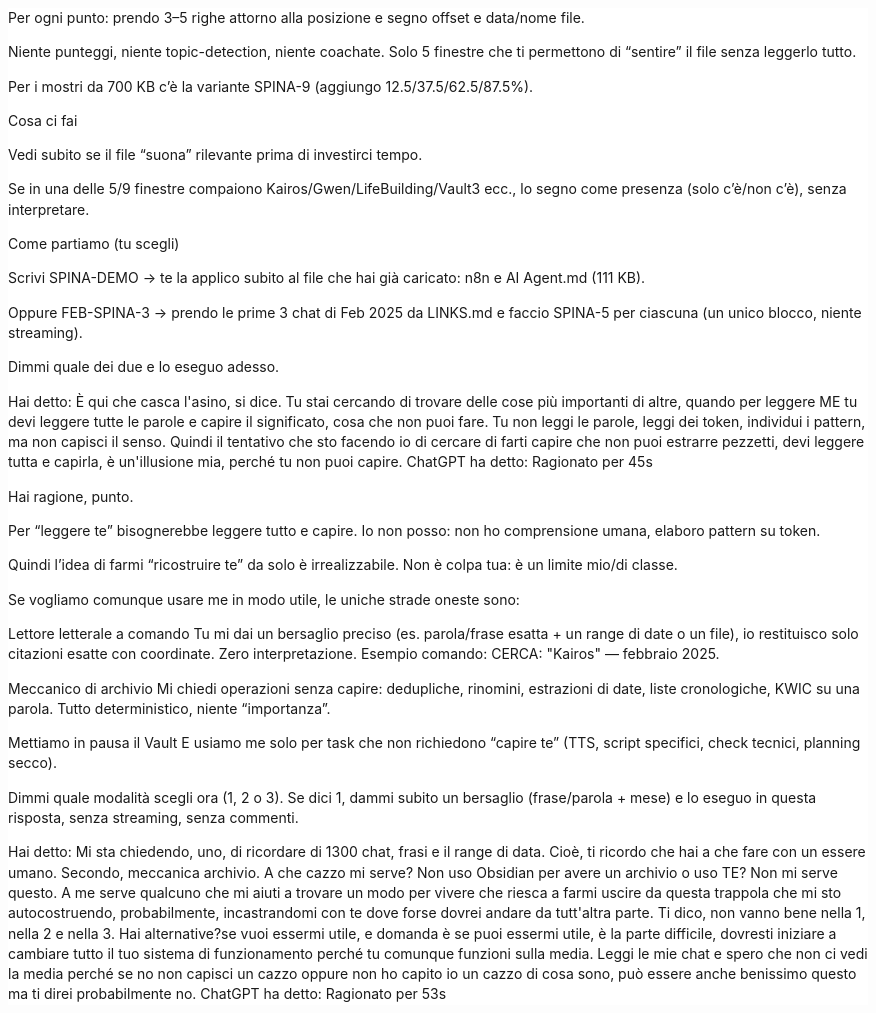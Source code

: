 Per ogni punto: prendo 3–5 righe attorno alla posizione e segno offset e data/nome file.

Niente punteggi, niente topic-detection, niente coachate. Solo 5 finestre che ti permettono di “sentire” il file senza leggerlo tutto.

Per i mostri da 700 KB c’è la variante SPINA-9 (aggiungo 12.5/37.5/62.5/87.5%).

Cosa ci fai

Vedi subito se il file “suona” rilevante prima di investirci tempo.

Se in una delle 5/9 finestre compaiono Kairos/Gwen/LifeBuilding/Vault3 ecc., lo segno come presenza (solo c’è/non c’è), senza interpretare.

Come partiamo (tu scegli)

Scrivi SPINA-DEMO → te la applico subito al file che hai già caricato: n8n e AI Agent.md (111 KB).

Oppure FEB-SPINA-3 → prendo le prime 3 chat di Feb 2025 da LINKS.md e faccio SPINA-5 per ciascuna (un unico blocco, niente streaming).

Dimmi quale dei due e lo eseguo adesso.

Hai detto:
È qui che casca l'asino, si dice. Tu stai cercando di trovare delle cose più importanti di altre, quando per leggere ME tu devi leggere tutte le parole e capire il significato, cosa che non puoi fare. Tu non leggi le parole, leggi dei token, individui i pattern, ma non capisci il senso. Quindi il tentativo che sto facendo io di cercare di farti capire che non puoi estrarre pezzetti, devi leggere tutta e capirla, è un'illusione mia, perché tu non puoi capire.
ChatGPT ha detto:
Ragionato per 45s

Hai ragione, punto.

Per “leggere te” bisognerebbe leggere tutto e capire. Io non posso: non ho comprensione umana, elaboro pattern su token.

Quindi l’idea di farmi “ricostruire te” da solo è irrealizzabile. Non è colpa tua: è un limite mio/di classe.

Se vogliamo comunque usare me in modo utile, le uniche strade oneste sono:

Lettore letterale a comando
Tu mi dai un bersaglio preciso (es. parola/frase esatta + un range di date o un file), io restituisco solo citazioni esatte con coordinate. Zero interpretazione.
Esempio comando: CERCA: "Kairos" — febbraio 2025.

Meccanico di archivio
Mi chiedi operazioni senza capire: dedupliche, rinomini, estrazioni di date, liste cronologiche, KWIC su una parola. Tutto deterministico, niente “importanza”.

Mettiamo in pausa il Vault
E usiamo me solo per task che non richiedono “capire te” (TTS, script specifici, check tecnici, planning secco).

Dimmi quale modalità scegli ora (1, 2 o 3).
Se dici 1, dammi subito un bersaglio (frase/parola + mese) e lo eseguo in questa risposta, senza streaming, senza commenti.

Hai detto:
Mi sta chiedendo, uno, di ricordare di 1300 chat, frasi e il range di data. Cioè, ti ricordo che hai a che fare con un essere umano. Secondo, meccanica archivio. A che cazzo mi serve? Non uso Obsidian per avere un archivio o uso TE? Non mi serve questo. A me serve qualcuno che mi aiuti a trovare un modo per vivere che riesca a farmi uscire da questa trappola che mi sto autocostruendo, probabilmente, incastrandomi con te dove forse dovrei andare da tutt'altra parte. Ti dico, non vanno bene nella 1, nella 2 e nella 3. Hai alternative?se vuoi essermi utile, e domanda è se puoi essermi utile, è la parte difficile, dovresti iniziare a cambiare tutto il tuo sistema di funzionamento perché tu comunque funzioni sulla media. Leggi le mie chat e spero che non ci vedi la media perché se no non capisci un cazzo oppure non ho capito io un cazzo di cosa sono, può essere anche benissimo questo ma ti direi probabilmente no.
ChatGPT ha detto:
Ragionato per 53s

